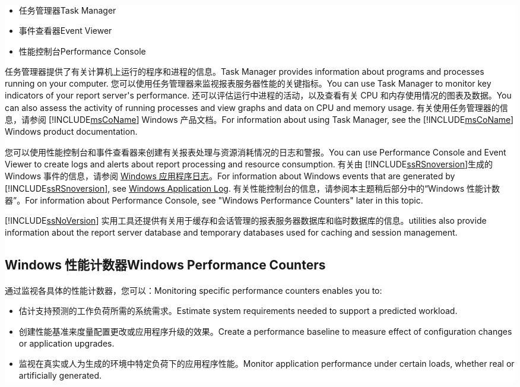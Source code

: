 -   <span data-ttu-id="1cb87-109">任务管理器</span><span class="sxs-lookup"><span data-stu-id="1cb87-109">Task Manager</span></span>  
  
-   <span data-ttu-id="1cb87-110">事件查看器</span><span class="sxs-lookup"><span data-stu-id="1cb87-110">Event Viewer</span></span>  
  
-   <span data-ttu-id="1cb87-111">性能控制台</span><span class="sxs-lookup"><span data-stu-id="1cb87-111">Performance Console</span></span>  
  
 <span data-ttu-id="1cb87-112">任务管理器提供了有关计算机上运行的程序和进程的信息。</span><span class="sxs-lookup"><span data-stu-id="1cb87-112">Task Manager provides information about programs and processes running on your computer.</span></span> <span data-ttu-id="1cb87-113">您可以使用任务管理器来监视报表服务器性能的关键指标。</span><span class="sxs-lookup"><span data-stu-id="1cb87-113">You can use Task Manager to monitor key indicators of your report server's performance.</span></span> <span data-ttu-id="1cb87-114">还可以评估运行中进程的活动，以及查看有关 CPU 和内存使用情况的图表及数据。</span><span class="sxs-lookup"><span data-stu-id="1cb87-114">You can also assess the activity of running processes and view graphs and data on CPU and memory usage.</span></span> <span data-ttu-id="1cb87-115">有关使用任务管理器的信息，请参阅 [!INCLUDE[msCoName](../../includes/msconame-md.md)] Windows 产品文档。</span><span class="sxs-lookup"><span data-stu-id="1cb87-115">For information about using Task Manager, see the [!INCLUDE[msCoName](../../includes/msconame-md.md)] Windows product documentation.</span></span>  
  
 <span data-ttu-id="1cb87-116">您可以使用性能控制台和事件查看器来创建有关报表处理与资源消耗情况的日志和警报。</span><span class="sxs-lookup"><span data-stu-id="1cb87-116">You can use Performance Console and Event Viewer to create logs and alerts about report processing and resource consumption.</span></span> <span data-ttu-id="1cb87-117">有关由 [!INCLUDE[ssRSnoversion](../../includes/ssrsnoversion-md.md)]生成的 Windows 事件的信息，请参阅 [Windows 应用程序日志](windows-application-log.md)。</span><span class="sxs-lookup"><span data-stu-id="1cb87-117">For information about Windows events that are generated by [!INCLUDE[ssRSnoversion](../../includes/ssrsnoversion-md.md)], see [Windows Application Log](windows-application-log.md).</span></span> <span data-ttu-id="1cb87-118">有关性能控制台的信息，请参阅本主题稍后部分中的“Windows 性能计数器”。</span><span class="sxs-lookup"><span data-stu-id="1cb87-118">For information about Performance Console, see "Windows Performance Counters" later in this topic.</span></span>  
  
 [!INCLUDE[ssNoVersion](../../includes/ssnoversion-md.md)] <span data-ttu-id="1cb87-119">实用工具还提供有关用于缓存和会话管理的报表服务器数据库和临时数据库的信息。</span><span class="sxs-lookup"><span data-stu-id="1cb87-119">utilities also provide information about the report server database and temporary databases used for caching and session management.</span></span>  
  
## <a name="windows-performance-counters"></a><span data-ttu-id="1cb87-120">Windows 性能计数器</span><span class="sxs-lookup"><span data-stu-id="1cb87-120">Windows Performance Counters</span></span>  
 <span data-ttu-id="1cb87-121">通过监视各具体的性能计数器，您可以：</span><span class="sxs-lookup"><span data-stu-id="1cb87-121">Monitoring specific performance counters enables you to:</span></span>  
  
-   <span data-ttu-id="1cb87-122">估计支持预测的工作负荷所需的系统需求。</span><span class="sxs-lookup"><span data-stu-id="1cb87-122">Estimate system requirements needed to support a predicted workload.</span></span>  
  
-   <span data-ttu-id="1cb87-123">创建性能基准来度量配置更改或应用程序升级的效果。</span><span class="sxs-lookup"><span data-stu-id="1cb87-123">Create a performance baseline to measure effect of configuration changes or application upgrades.</span></span>  
  
-   <span data-ttu-id="1cb87-124">监视在真实或人为生成的环境中特定负荷下的应用程序性能。</span><span class="sxs-lookup"><span data-stu-id="1cb87-124">Monitor application performance under certain loads, whether real or artificially generated.</span></span>  
  